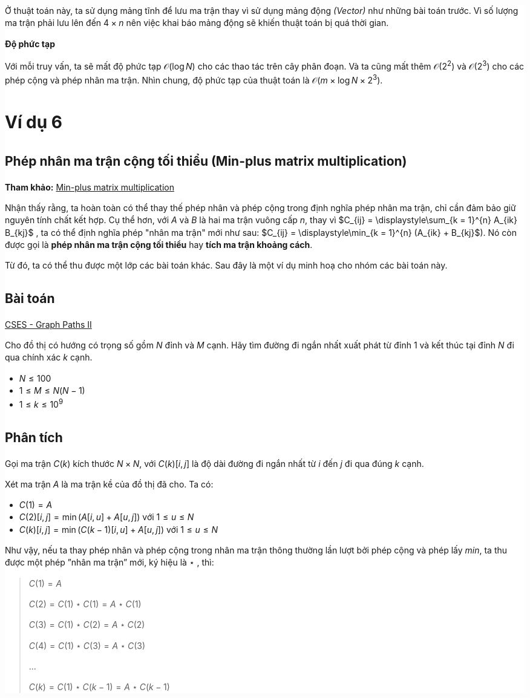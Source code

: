 Ở thuật toán này, ta sử dụng mảng tĩnh để lưu ma trận thay vì sử dụng mảng động *(Vector)* như những bài toán trước. Vì số lượng ma trận phải lưu lên đến $4 \times n$ nên việc khai báo mảng động sẽ khiến thuật toán bị quá thời gian.

**Độ phức tạp**

Với mỗi truy vấn, ta sẽ mất độ phức tạp $\mathcal{O}(\log{N})$ cho các thao tác trên cây phân đoạn. Và ta cũng mất thêm $\mathcal{O}(2^2)$ và $\mathcal{O}(2^3)$ cho các phép cộng và phép nhân ma trận. Nhìn chung, độ phức tạp của thuật toán là $\mathcal{O}(m \times \log{N} \times 2^3)$.

# Ví dụ 6

## Phép nhân ma trận cộng tối thiểu (Min-plus matrix multiplication)

**Tham khảo:** [Min-plus matrix multiplication](https://en.wikipedia.org/wiki/Min-plus_matrix_multiplication)

Nhận thấy rằng, ta hoàn toàn có thể thay thế phép nhân và phép cộng trong định nghĩa phép nhân ma trận, chỉ cần đảm bảo giữ nguyên tính chất kết hợp. Cụ thể hơn, với $A$ và $B$ là hai ma trận vuông cấp $n$, thay vì $C_{ij} = \displaystyle\sum_{k = 1}^{n} A_{ik} B_{kj}$ , ta có thể định nghĩa phép "nhân ma trận" mới như sau: $C_{ij} = \displaystyle\min_{k = 1}^{n} (A_{ik} + B_{kj}$). Nó còn được gọi là **phép nhân ma trận cộng tối thiểu** hay **tích ma trận khoảng cách**.

Từ đó, ta có thể thu được một lớp các bài toán khác. Sau đây là một ví dụ minh hoạ cho nhóm các bài toán này.

## Bài toán

[CSES - Graph Paths II](https://cses.fi/problemset/task/1724)

Cho đồ thị có hướng có trọng số gồm $N$ đỉnh và $M$ cạnh. Hãy tìm đường đi ngắn nhất xuất phát từ đỉnh $1$ và kết thúc tại đỉnh $N$ đi qua chính xác $k$ cạnh.

- $N \le 100$
- $1 \le M \le N(N−1)$
- $1 \le k \le 10^9$

## Phân tích

Gọi ma trận $C(k)$ kích thước $N \times N$, với $C(k) [i,j]$ là độ dài đường đi ngắn nhất từ $i$ đến $j$ đi qua đúng $k$ cạnh.

Xét ma trận $A$ là ma trận kề của đồ thị đã cho. Ta có:

- $C(1) = A$
- $C(2)[i,j] = \min (A[i,u] + A[u,j])$ với $1 \le u \le N$
- $C(k)[i,j] = \min (C(k-1)[i,u] + A[u,j])$ với $1 \le u \le N$

Như vậy, nếu ta thay phép nhân và phép cộng trong nhân ma trận thông thường lần lượt bởi phép cộng và phép lấy *min*, ta thu được một phép ”nhân ma trận” mới, ký hiệu  là $\star$ , thì:

> $C(1) = A$
>
> $C(2) = C(1) \star C(1) = A \star C(1)$
>
> $C(3) = C(1) \star C(2) = A \star C(2)$
>
> $C(4) = C(1) \star C(3) = A \star C(3)$
>
> $...$
>
> $C(k) = C(1) \star C(k-1) = A \star C(k-1)$
